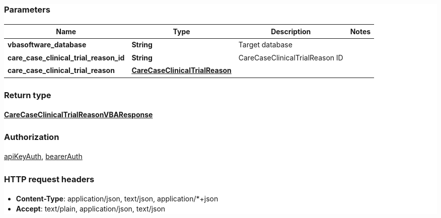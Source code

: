 ### Parameters

| Name | Type | Description | Notes |
| ---- | ---- | ----------- | ----- |
| **vbasoftware_database** | **String** | Target database |  |
| **care_case_clinical_trial_reason_id** | **String** | CareCaseClinicalTrialReason ID |  |
| **care_case_clinical_trial_reason** | [**CareCaseClinicalTrialReason**](CareCaseClinicalTrialReason.md) |  |  |

### Return type

[**CareCaseClinicalTrialReasonVBAResponse**](CareCaseClinicalTrialReasonVBAResponse.md)

### Authorization

[apiKeyAuth](../README.md#apiKeyAuth), [bearerAuth](../README.md#bearerAuth)

### HTTP request headers

- **Content-Type**: application/json, text/json, application/*+json
- **Accept**: text/plain, application/json, text/json


